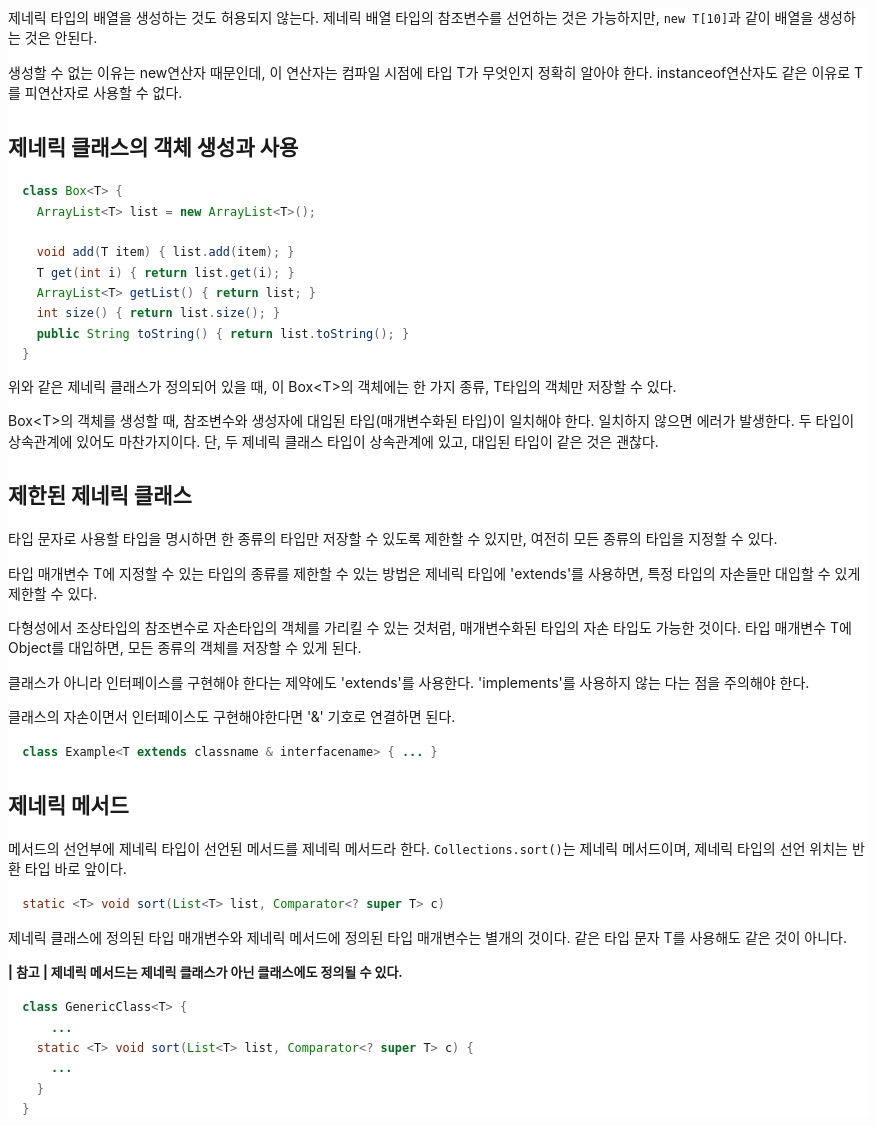 제네릭 타입의 배열을 생성하는 것도 허용되지 않는다. 제네릭 배열 타입의 참조변수를 선언하는 것은 가능하지만, `new T[10]`과 같이 배열을 생성하는 것은 안된다.

생성할 수 없는 이유는 new연산자 때문인데, 이 연산자는 컴파일 시점에 타입 T가 무엇인지 정확히 알아야 한다. instanceof연산자도 같은 이유로 T를 피연산자로 사용할 수 없다.

## 제네릭 클래스의 객체 생성과 사용

```java
  class Box<T> {
    ArrayList<T> list = new ArrayList<T>();

    void add(T item) { list.add(item); }
    T get(int i) { return list.get(i); }
    ArrayList<T> getList() { return list; }
    int size() { return list.size(); }
    public String toString() { return list.toString(); }
  }
```

위와 같은 제네릭 클래스가 정의되어 있을 때, 이 Box\<T>의 객체에는 한 가지 종류, T타입의 객체만 저장할 수 있다.

Box\<T>의 객체를 생성할 때, 참조변수와 생성자에 대입된 타입(매개변수화된 타입)이 일치해야 한다. 일치하지 않으면 에러가 발생한다. 두 타입이 상속관계에 있어도 마찬가지이다. 단, 두 제네릭 클래스 타입이 상속관계에 있고, 대입된 타입이 같은 것은 괜찮다.

## 제한된 제네릭 클래스

타입 문자로 사용할 타입을 명시하면 한 종류의 타입만 저장할 수 있도록 제한할 수 있지만, 여전히 모든 종류의 타입을 지정할 수 있다.

타입 매개변수 T에 지정할 수 있는 타입의 종류를 제한할 수 있는 방법은 제네릭 타입에 'extends'를 사용하면, 특정 타입의 자손들만 대입할 수 있게 제한할 수 있다.

다형성에서 조상타입의 참조변수로 자손타입의 객체를 가리킬 수 있는 것처럼, 매개변수화된 타입의 자손 타입도 가능한 것이다. 타입 매개변수 T에 Object를 대입하면, 모든 종류의 객체를 저장할 수 있게 된다.

클래스가 아니라 인터페이스를 구현해야 한다는 제약에도 'extends'를 사용한다. 'implements'를 사용하지 않는 다는 점을 주의해야 한다.

클래스의 자손이면서 인터페이스도 구현해야한다면 '&' 기호로 연결하면 된다.

```java
  class Example<T extends classname & interfacename> { ... }
```

## 제네릭 메서드

메서드의 선언부에 제네릭 타입이 선언된 메서드를 제네릭 메서드라 한다. `Collections.sort()`는 제네릭 메서드이며, 제네릭 타입의 선언 위치는 반환 타입 바로 앞이다.

```java
  static <T> void sort(List<T> list, Comparator<? super T> c)
```

제네릭 클래스에 정의된 타입 매개변수와 제네릭 메서드에 정의된 타입 매개변수는 별개의 것이다. 같은 타입 문자 T를 사용해도 같은 것이 아니다.

<span style="font-size:13px;">
<b>| 참고 | 제네릭 메서드는 제네릭 클래스가 아닌 클래스에도 정의될 수 있다.</b><br/>
</span>  

```java
  class GenericClass<T> {
      ...
    static <T> void sort(List<T> list, Comparator<? super T> c) {
      ...
    }
  }
```
